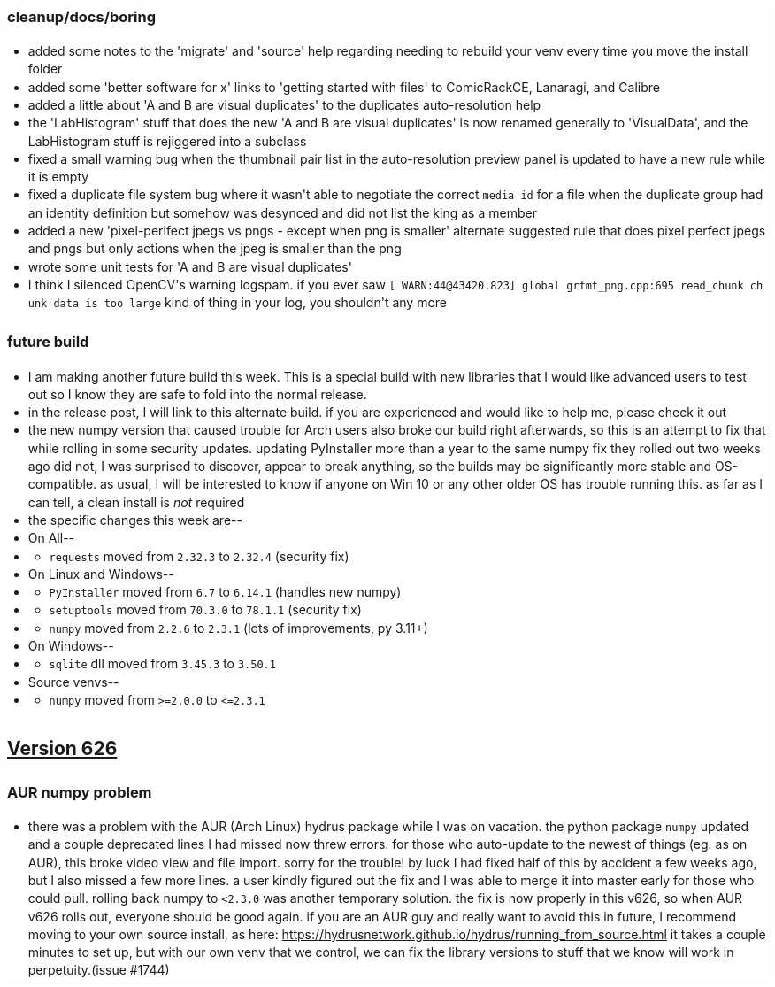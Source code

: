 ### cleanup/docs/boring

* added some notes to the 'migrate' and 'source' help regarding needing to rebuild your venv every time you move the install folder
* added some 'better software for x' links to 'getting started with files' to ComicRackCE, Lanaragi, and Calibre
* added a little about 'A and B are visual duplicates' to the duplicates auto-resolution help
* the 'LabHistogram' stuff that does the new 'A and B are visual duplicates' is now renamed generally to 'VisualData', and the LabHistogram stuff is rejiggered into a subclass
* fixed a small warning bug when the thumbnail pair list in the auto-resolution preview panel is updated to have a new rule while it is empty
* fixed a duplicate file system bug where it wasn't able to negotiate the correct `media id` for a file when the duplicate group had an identity definition but somehow was desynced and did not list the king as a member
* added a new 'pixel-perlfect jpegs vs pngs - except when png is smaller' alternate suggested rule that does pixel perfect jpegs and pngs but only actions when the jpeg is smaller than the png
* wrote some unit tests for 'A and B are visual duplicates'
* I think I silenced OpenCV's warning logspam. if you ever saw `[ WARN:44@43420.823] global grfmt_png.cpp:695 read_chunk chunk data is too large` kind of thing in your log, you shouldn't any more

### future build

* I am making another future build this week. This is a special build with new libraries that I would like advanced users to test out so I know they are safe to fold into the normal release.
* in the release post, I will link to this alternate build. if you are experienced and would like to help me, please check it out
* the new numpy version that caused trouble for Arch users also broke our build right afterwards, so this is an attempt to fix that while rolling in some security updates. updating PyInstaller more than a year to the same numpy fix they rolled out two weeks ago did not, I was surprised to discover, appear to break anything, so the builds may be significantly more stable and OS-compatible. as usual, I will be interested to know if anyone on Win 10 or any other older OS has trouble running this. as far as I can tell, a clean install is _not_ required
* the specific changes this week are--
* On All--
* - `requests` moved from `2.32.3` to `2.32.4` (security fix)
* On Linux and Windows--
* - `PyInstaller` moved from `6.7` to `6.14.1` (handles new numpy)
* - `setuptools` moved from `70.3.0` to `78.1.1` (security fix)
* - `numpy` moved from `2.2.6` to `2.3.1` (lots of improvements, py 3.11+)
* On Windows--
* - `sqlite` dll moved from `3.45.3` to `3.50.1`
* Source venvs--
* - `numpy` moved from `>=2.0.0` to `<=2.3.1`

## [Version 626](https://github.com/hydrusnetwork/hydrus/releases/tag/v626)

### AUR numpy problem

* there was a problem with the AUR (Arch Linux) hydrus package while I was on vacation. the python package `numpy` updated and a couple deprecated lines I had missed now threw errors. for those who auto-update to the newest of things (eg. as on AUR), this broke video view and file import. sorry for the trouble! by luck I had fixed half of this by accident a few weeks ago, but I also missed a few more lines. a user kindly figured out the fix and I was able to merge it into master early for those who could pull. rolling back numpy to `<2.3.0` was another temporary solution. the fix is now properly in this v626, so when AUR v626 rolls out, everyone should be good again. if you are an AUR guy and really want to avoid this in future, I recommend moving to your own source install, as here: https://hydrusnetwork.github.io/hydrus/running_from_source.html it takes a couple minutes to set up, but with our own venv that we control, we can fix the library versions to stuff that we know will work in perpetuity.(issue #1744)
